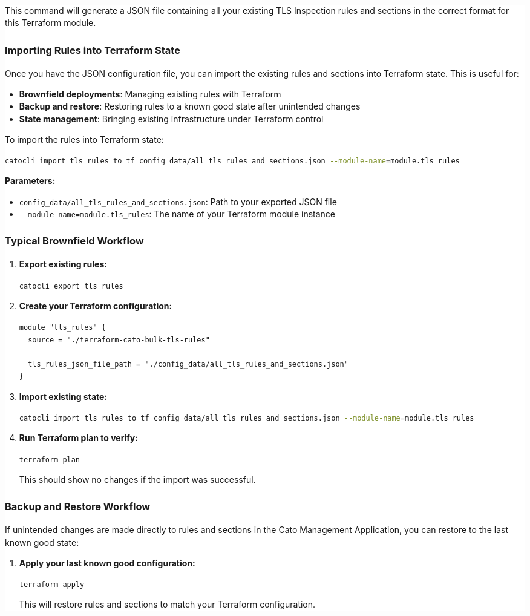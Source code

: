 This command will generate a JSON file containing all your existing TLS Inspection rules and sections in the correct format for this Terraform module.

### Importing Rules into Terraform State

Once you have the JSON configuration file, you can import the existing rules and sections into Terraform state. This is useful for:

- **Brownfield deployments**: Managing existing rules with Terraform
- **Backup and restore**: Restoring rules to a known good state after unintended changes
- **State management**: Bringing existing infrastructure under Terraform control

To import the rules into Terraform state:

```bash
catocli import tls_rules_to_tf config_data/all_tls_rules_and_sections.json --module-name=module.tls_rules
```

**Parameters:**
- `config_data/all_tls_rules_and_sections.json`: Path to your exported JSON file
- `--module-name=module.tls_rules`: The name of your Terraform module instance

### Typical Brownfield Workflow

1. **Export existing rules:**
   ```bash
   catocli export tls_rules
   ```

2. **Create your Terraform configuration:**
   ```hcl
   module "tls_rules" {
     source = "./terraform-cato-bulk-tls-rules"
     
     tls_rules_json_file_path = "./config_data/all_tls_rules_and_sections.json"
   }
   ```

3. **Import existing state:**
   ```bash
   catocli import tls_rules_to_tf config_data/all_tls_rules_and_sections.json --module-name=module.tls_rules
   ```

4. **Run Terraform plan to verify:**
   ```bash
   terraform plan
   ```
   This should show no changes if the import was successful.

### Backup and Restore Workflow

If unintended changes are made directly to rules and sections in the Cato Management Application, you can restore to the last known good state:

1. **Apply your last known good configuration:**
   ```bash
   terraform apply
   ```
   This will restore rules and sections to match your Terraform configuration.
